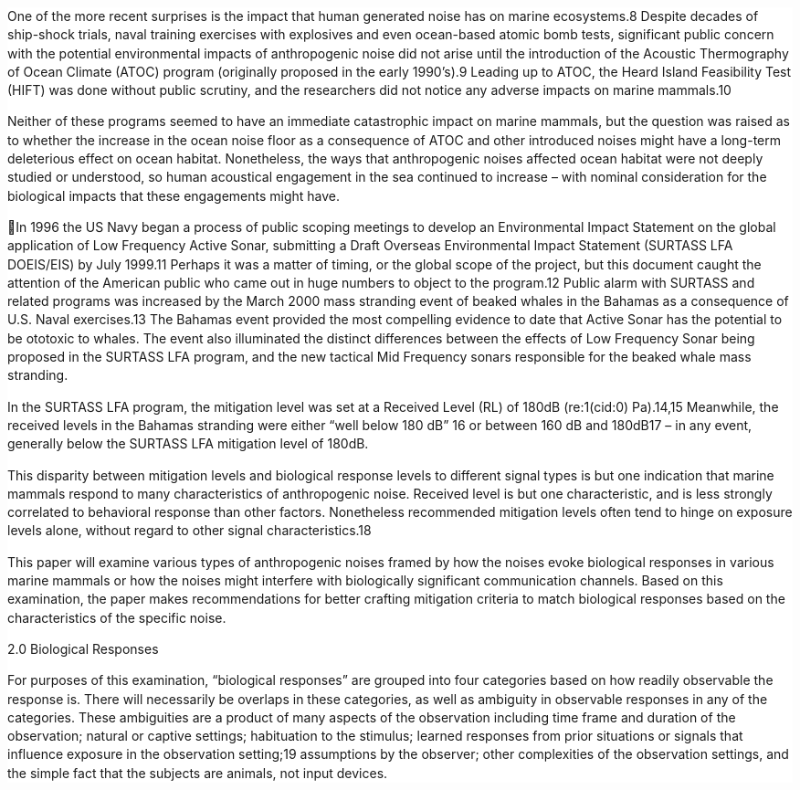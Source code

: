 One of the more recent surprises is the impact that human generated noise has on
marine ecosystems.8 Despite decades of ship-shock trials, naval training exercises
with  explosives  and  even  ocean-based  atomic  bomb  tests,  significant  public
concern  with  the  potential  environmental  impacts  of  anthropogenic  noise  did  not
arise until the introduction of the Acoustic Thermography of Ocean Climate (ATOC)
program (originally proposed in the early 1990’s).9  Leading up to ATOC, the Heard
Island  Feasibility  Test  (HIFT)  was  done  without  public  scrutiny,  and  the
researchers did not notice any adverse impacts on marine mammals.10

Neither  of  these  programs  seemed  to  have  an  immediate  catastrophic  impact  on
marine  mammals,  but  the  question  was  raised  as  to  whether  the  increase  in  the
ocean  noise  floor  as  a  consequence  of  ATOC  and  other  introduced  noises  might
have  a  long-term  deleterious  effect on  ocean  habitat.  Nonetheless,  the  ways  that
anthropogenic  noises  affected  ocean  habitat  were  not  deeply  studied  or
understood, so human acoustical engagement in the sea continued to increase –
with  nominal  consideration  for  the  biological  impacts  that  these  engagements
might have.

In  1996  the  US  Navy  began  a  process  of  public  scoping  meetings  to  develop  an
Environmental Impact Statement on the global application of Low Frequency Active
Sonar,  submitting  a  Draft  Overseas  Environmental  Impact  Statement  (SURTASS
LFA  DOEIS/EIS)  by  July  1999.11  Perhaps  it  was  a  matter  of  timing,  or  the  global
scope of the project, but this document caught the attention of the American public
who  came  out  in  huge  numbers  to  object  to  the  program.12  Public  alarm  with
SURTASS  and  related  programs  was  increased  by  the  March  2000  mass
stranding event of beaked whales in the Bahamas as a consequence of U.S. Naval
exercises.13  The  Bahamas  event  provided  the  most  compelling  evidence  to  date
that  Active  Sonar  has  the  potential  to  be  ototoxic  to  whales.  The  event  also
illuminated  the  distinct  differences  between  the  effects  of  Low  Frequency  Sonar
being  proposed  in  the  SURTASS  LFA  program,  and  the  new  tactical  Mid
Frequency sonars responsible for the beaked whale mass stranding.

In  the  SURTASS  LFA  program,  the  mitigation  level  was  set  at  a  Received  Level
(RL)  of  180dB  (re:1(cid:0) Pa).14,15  Meanwhile,  the  received  levels  in  the  Bahamas
stranding were either “well below 180 dB”  16 or between 160 dB and 180dB17 – in
any event, generally below the SURTASS LFA mitigation level of 180dB.

This disparity between mitigation levels and biological response levels to different
signal  types  is  but  one  indication  that  marine  mammals  respond  to  many
characteristics  of  anthropogenic  noise.  Received  level  is  but  one  characteristic,
and  is  less  strongly  correlated  to  behavioral  response  than  other  factors.
Nonetheless recommended mitigation levels often tend to hinge on exposure levels
alone, without regard to other signal characteristics.18

This paper will examine various types of anthropogenic noises framed by how the
noises evoke biological responses in various marine mammals or how the noises
might interfere with biologically significant communication channels. Based on this
examination,  the  paper  makes  recommendations  for  better  crafting  mitigation
criteria  to  match  biological  responses  based  on  the  characteristics  of  the  specific
noise.

2.0 Biological Responses

For  purposes  of  this  examination,  “biological  responses”  are  grouped  into  four
categories based on how readily observable the response is. There will necessarily
be overlaps  in  these  categories,  as  well  as  ambiguity  in  observable  responses  in
any  of  the  categories.  These  ambiguities  are  a  product  of  many  aspects  of  the
observation including time frame and duration of the observation; natural or captive
settings;  habituation  to  the  stimulus;  learned  responses  from  prior  situations  or
signals  that  influence  exposure  in  the  observation  setting;19  assumptions  by  the
observer;  other  complexities  of  the  observation  settings,  and  the  simple  fact  that
the subjects are animals, not input devices.
